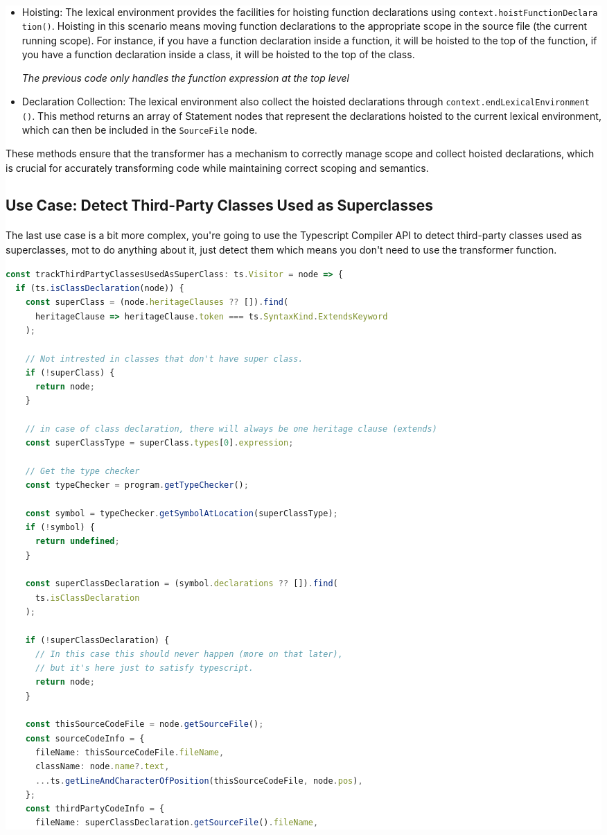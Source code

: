 - Hoisting: The lexical environment provides the facilities for hoisting function declarations using `context.hoistFunctionDeclaration()`. Hoisting in this scenario means moving function declarations to the appropriate scope in the source file (the current running scope). For instance, if you have a function declaration inside a function, it will be hoisted to the top of the function, if you have a function declaration inside a class, it will be hoisted to the top of the class.

  _The previous code only handles the function expression at the top level_

- Declaration Collection: The lexical environment also collect the hoisted declarations through `context.endLexicalEnvironment()`. This method returns an array of Statement nodes that represent the declarations hoisted to the current lexical environment, which can then be included in the `SourceFile` node.

These methods ensure that the transformer has a mechanism to correctly manage scope and collect hoisted declarations, which is crucial for accurately transforming code while maintaining correct scoping and semantics.

## Use Case: Detect Third-Party Classes Used as Superclasses

The last use case is a bit more complex, you're going to use the Typescript Compiler API to detect third-party classes used as superclasses, mot to do anything about it, just detect them which means you don't need to use the transformer function.

```ts
const trackThirdPartyClassesUsedAsSuperClass: ts.Visitor = node => {
  if (ts.isClassDeclaration(node)) {
    const superClass = (node.heritageClauses ?? []).find(
      heritageClause => heritageClause.token === ts.SyntaxKind.ExtendsKeyword
    );

    // Not intrested in classes that don't have super class.
    if (!superClass) {
      return node;
    }

    // in case of class declaration, there will always be one heritage clause (extends)
    const superClassType = superClass.types[0].expression;

    // Get the type checker
    const typeChecker = program.getTypeChecker();

    const symbol = typeChecker.getSymbolAtLocation(superClassType);
    if (!symbol) {
      return undefined;
    }

    const superClassDeclaration = (symbol.declarations ?? []).find(
      ts.isClassDeclaration
    );

    if (!superClassDeclaration) {
      // In this case this should never happen (more on that later),
      // but it's here just to satisfy typescript.
      return node;
    }

    const thisSourceCodeFile = node.getSourceFile();
    const sourceCodeInfo = {
      fileName: thisSourceCodeFile.fileName,
      className: node.name?.text,
      ...ts.getLineAndCharacterOfPosition(thisSourceCodeFile, node.pos),
    };
    const thirdPartyCodeInfo = {
      fileName: superClassDeclaration.getSourceFile().fileName,
```
